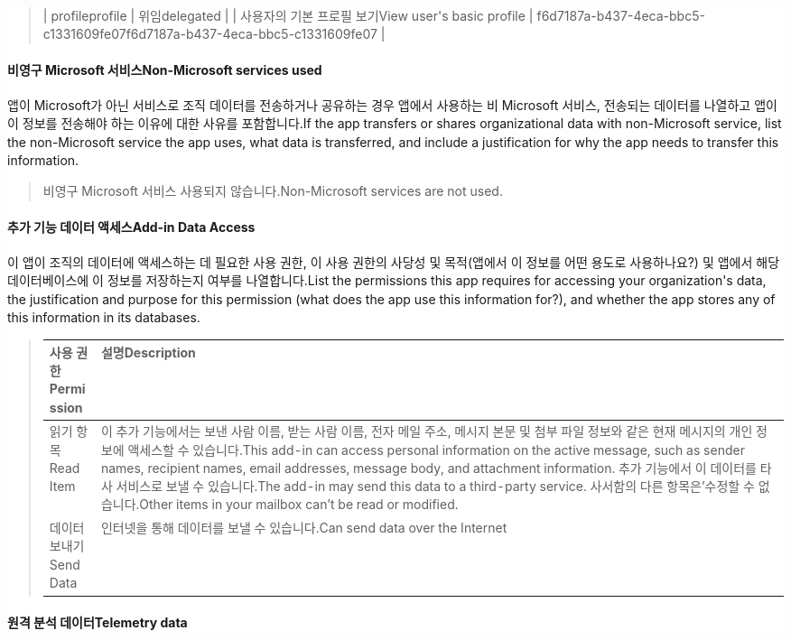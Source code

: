>| <span data-ttu-id="53b5a-170">profile</span><span class="sxs-lookup"><span data-stu-id="53b5a-170">profile</span></span> | <span data-ttu-id="53b5a-171">위임</span><span class="sxs-lookup"><span data-stu-id="53b5a-171">delegated</span></span> |  | <span data-ttu-id="53b5a-172">사용자의 기본 프로필 보기</span><span class="sxs-lookup"><span data-stu-id="53b5a-172">View user's basic profile</span></span> | <span data-ttu-id="53b5a-173">f6d7187a-b437-4eca-bbc5-c1331609fe07</span><span class="sxs-lookup"><span data-stu-id="53b5a-173">f6d7187a-b437-4eca-bbc5-c1331609fe07</span></span> |


#### <a name="non-microsoft-services-used"></a><span data-ttu-id="53b5a-174">비영구 Microsoft 서비스</span><span class="sxs-lookup"><span data-stu-id="53b5a-174">Non-Microsoft services used</span></span>

<span data-ttu-id="53b5a-175">앱이 Microsoft가 아닌 서비스로 조직 데이터를 전송하거나 공유하는 경우 앱에서 사용하는 비 Microsoft 서비스, 전송되는 데이터를 나열하고 앱이 이 정보를 전송해야 하는 이유에 대한 사유를 포함합니다.</span><span class="sxs-lookup"><span data-stu-id="53b5a-175">If the app transfers or shares organizational data with non-Microsoft service, list the non-Microsoft service the app uses, what data is transferred, and include a justification for why the app needs to transfer this information.</span></span>

><span data-ttu-id="53b5a-176">비영구 Microsoft 서비스 사용되지 않습니다.</span><span class="sxs-lookup"><span data-stu-id="53b5a-176">Non-Microsoft services are not used.</span></span>



#### <a name="add-in-data-access"></a><span data-ttu-id="53b5a-177">추가 기능 데이터 액세스</span><span class="sxs-lookup"><span data-stu-id="53b5a-177">Add-in Data Access</span></span>

<span data-ttu-id="53b5a-178">이 앱이 조직의 데이터에 액세스하는 데 필요한 사용 권한, 이 사용 권한의 사당성 및 목적(앱에서 이 정보를 어떤 용도로 사용하나요?) 및 앱에서 해당 데이터베이스에 이 정보를 저장하는지 여부를 나열합니다.</span><span class="sxs-lookup"><span data-stu-id="53b5a-178">List the permissions this app requires for accessing your organization's data, the justification and purpose for this permission (what does the app use this information for?), and whether the app stores any of this information in its databases.</span></span>

>| <span data-ttu-id="53b5a-179">**사용 권한**</span><span class="sxs-lookup"><span data-stu-id="53b5a-179">**Permission**</span></span>  | <span data-ttu-id="53b5a-180">**설명**</span><span class="sxs-lookup"><span data-stu-id="53b5a-180">**Description**</span></span> |
>|:----------------|:----------------|
>| <span data-ttu-id="53b5a-181">읽기 항목</span><span class="sxs-lookup"><span data-stu-id="53b5a-181">Read Item</span></span> | <span data-ttu-id="53b5a-182">이 추가 기능에서는 보낸 사람 이름, 받는 사람 이름, 전자 메일 주소, 메시지 본문 및 첨부 파일 정보와 같은 현재 메시지의 개인 정보에 액세스할 수 있습니다.</span><span class="sxs-lookup"><span data-stu-id="53b5a-182">This add-in can access personal information on the active message, such as sender names, recipient names, email addresses, message body, and attachment information.</span></span> <span data-ttu-id="53b5a-183">추가 기능에서 이 데이터를 타사 서비스로 보낼 수 있습니다.</span><span class="sxs-lookup"><span data-stu-id="53b5a-183">The add-in may send this data to a third-party service.</span></span> <span data-ttu-id="53b5a-184">사서함의 다른 항목은&#8217;수정할 수 없습니다.</span><span class="sxs-lookup"><span data-stu-id="53b5a-184">Other items in your mailbox can&#8217;t be read or modified.</span></span> |
>| <span data-ttu-id="53b5a-185">데이터 보내기</span><span class="sxs-lookup"><span data-stu-id="53b5a-185">Send Data</span></span> | <span data-ttu-id="53b5a-186">인터넷을 통해 데이터를 보낼 수 있습니다.</span><span class="sxs-lookup"><span data-stu-id="53b5a-186">Can send data over the Internet</span></span> |

#### <a name="telemetry-data"></a><span data-ttu-id="53b5a-187">원격 분석 데이터</span><span class="sxs-lookup"><span data-stu-id="53b5a-187">Telemetry data</span></span>
